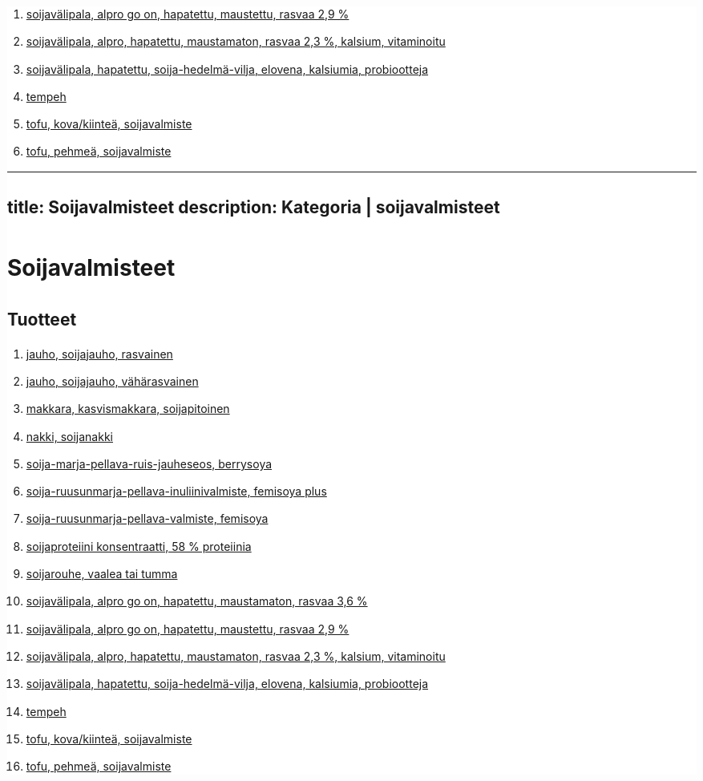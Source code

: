 1. [soijavälipala, alpro go on, hapatettu, maustettu, rasvaa 2,9 %](/soijavalipala-alpro-go-on-hapatettu-maustettu-rasvaa-2-9)

1. [soijavälipala, alpro, hapatettu, maustamaton, rasvaa 2,3 %, kalsium, vitaminoitu](/soijavalipala-alpro-hapatettu-maustamaton-rasvaa-2-3-kalsium-vitaminoitu)

1. [soijavälipala, hapatettu, soija-hedelmä-vilja, elovena, kalsiumia, probiootteja](/soijavalipala-hapatettu-soija-hedelma-vilja-elovena-kalsiumia-probiootteja)

1. [tempeh](/tempeh)

1. [tofu, kova/kiinteä, soijavalmiste](/tofu-kova-kiintea-soijavalmiste)

1. [tofu, pehmeä, soijavalmiste](/tofu-pehmea-soijavalmiste)
---
title: Soijavalmisteet
description: Kategoria | soijavalmisteet
---

# Soijavalmisteet

## Tuotteet

1. [jauho, soijajauho, rasvainen](/jauho-soijajauho-rasvainen)

1. [jauho, soijajauho, vähärasvainen](/jauho-soijajauho-vaharasvainen)

1. [makkara, kasvismakkara, soijapitoinen](/makkara-kasvismakkara-soijapitoinen)

1. [nakki, soijanakki](/nakki-soijanakki)

1. [soija-marja-pellava-ruis-jauheseos, berrysoya](/soija-marja-pellava-ruis-jauheseos-berrysoya)

1. [soija-ruusunmarja-pellava-inuliinivalmiste, femisoya plus](/soija-ruusunmarja-pellava-inuliinivalmiste-femisoya-plus)

1. [soija-ruusunmarja-pellava-valmiste, femisoya](/soija-ruusunmarja-pellava-valmiste-femisoya)

1. [soijaproteiini konsentraatti, 58 % proteiinia](/soijaproteiini-konsentraatti-58-proteiinia)

1. [soijarouhe, vaalea tai tumma](/soijarouhe-vaalea-tai-tumma)

1. [soijavälipala, alpro go on, hapatettu, maustamaton, rasvaa 3,6 %](/soijavalipala-alpro-go-on-hapatettu-maustamaton-rasvaa-3-6)

1. [soijavälipala, alpro go on, hapatettu, maustettu, rasvaa 2,9 %](/soijavalipala-alpro-go-on-hapatettu-maustettu-rasvaa-2-9)

1. [soijavälipala, alpro, hapatettu, maustamaton, rasvaa 2,3 %, kalsium, vitaminoitu](/soijavalipala-alpro-hapatettu-maustamaton-rasvaa-2-3-kalsium-vitaminoitu)

1. [soijavälipala, hapatettu, soija-hedelmä-vilja, elovena, kalsiumia, probiootteja](/soijavalipala-hapatettu-soija-hedelma-vilja-elovena-kalsiumia-probiootteja)

1. [tempeh](/tempeh)

1. [tofu, kova/kiinteä, soijavalmiste](/tofu-kova-kiintea-soijavalmiste)

1. [tofu, pehmeä, soijavalmiste](/tofu-pehmea-soijavalmiste)
